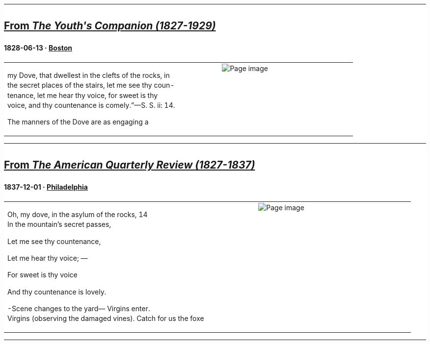 </td>
</tr></table>

---

## [From _The Youth's Companion (1827-1929)_](https://archive.org/details/sim_youths-companion_1828-06-13_2_3/page/n2/mode/1up?view=theater)

#### 1828-06-13 &middot; [Boston](http://dbpedia.org/resource/Boston)

<table style="width: 100%;"><tr><td style="width: 50%">

  
my Dove, that dwellest in the clefts of the rocks, in  
the secret places of the stairs, let me see thy coun-  
tenance, let me hear thy voice, for sweet is thy  
voice, and thy countenance is comely.”—S. S. ii: 14.  
  
The manners of the Dove are as engaging a
</td><td style="width: 50%; max-height: 75%; margin: auto; display: block;">
<img alt="Page image" src="https://iiif.archive.org/image/iiif/2/sim_youths-companion_1828-06-13_2_3%2Fsim_youths-companion_1828-06-13_2_3_jp2.zip%2Fsim_youths-companion_1828-06-13_2_3_jp2%2Fsim_youths-companion_1828-06-13_2_3_0002.jp2/pct:6.4949608062709965,79.96768982229402,28.611422172452407,4.927302100161551/600,/0/default.jpg"/>
</td>
</tr></table>

---

## [From _The American Quarterly Review (1827-1837)_](https://archive.org/details/sim_american-quarterly-review_1837-12_22_44/page/n61/mode/1up?view=theater)

#### 1837-12-01 &middot; [Philadelphia](http://dbpedia.org/resource/Philadelphia)

<table style="width: 100%;"><tr><td style="width: 50%">

  
Oh, my dove, in the asylum of the rocks, 14  
In the mountain’s secret passes,  
  
Let me see thy countenance,  
  
Let me hear thy voice; —  
  
For sweet is thy voice  
  
And thy countenance is lovely.  
  
-Scene changes to the yard— Virgins enter.  
Virgins (observing the damaged vines). Catch for us the foxe
</td><td style="width: 50%; max-height: 75%; margin: auto; display: block;">
<img alt="Page image" src="https://iiif.archive.org/image/iiif/2/sim_american-quarterly-review_1837-12_22_44%2Fsim_american-quarterly-review_1837-12_22_44_jp2.zip%2Fsim_american-quarterly-review_1837-12_22_44_jp2%2Fsim_american-quarterly-review_1837-12_22_44_0061.jp2/pct:22.165697674418606,9.73792394655704,64.93459302325581,12.76978417266187/600,/0/default.jpg"/>
</td>
</tr></table>

---